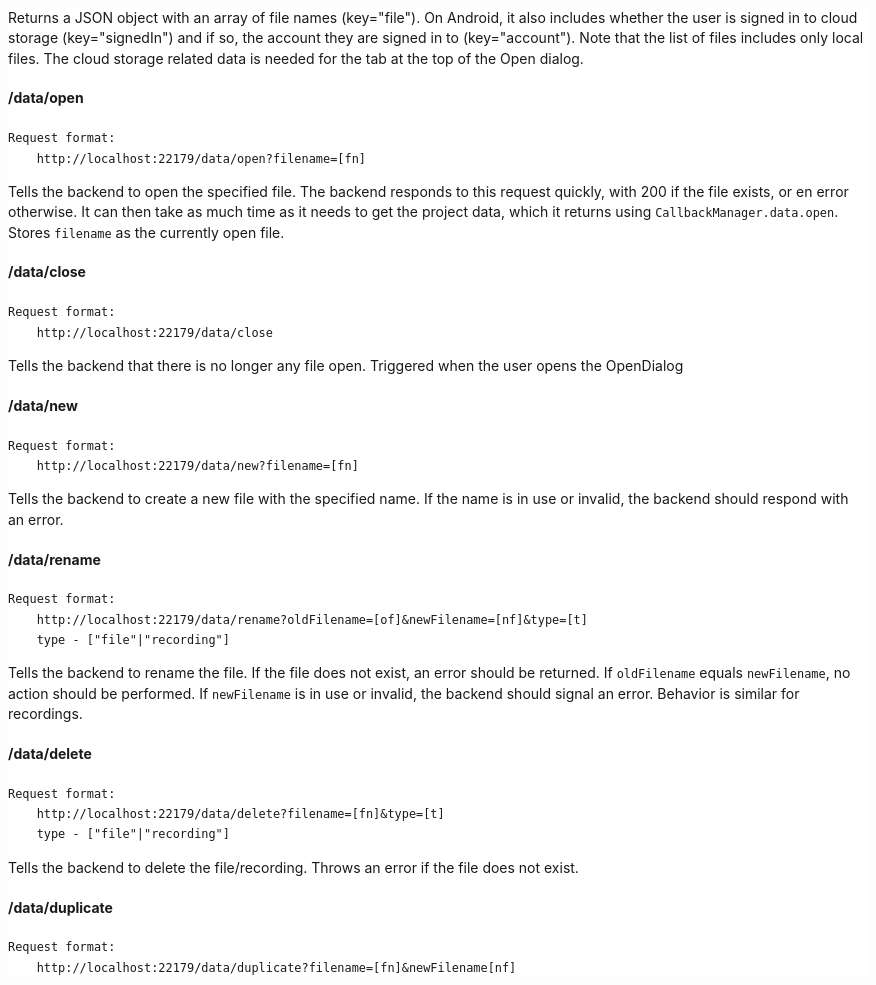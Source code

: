 Returns a JSON object with an array of file names (key="file"). On Android, it
also includes whether the user is signed in to cloud storage (key="signedIn")
and if so, the account they are signed in to (key="account").  Note that the
list of files includes only local files.  The cloud storage related data is needed
for the tab at the top of the Open dialog.

#### /data/open

    Request format:
        http://localhost:22179/data/open?filename=[fn]

Tells the backend to open the specified file. The backend responds to this request
quickly, with 200 if the file exists, or en error otherwise. It can then take as
much time as it needs to get the project data, which it returns using
`CallbackManager.data.open`.  Stores `filename` as the currently open file.

#### /data/close

    Request format:
        http://localhost:22179/data/close

Tells the backend that there is no longer any file open.  Triggered when the user
opens the OpenDialog

#### /data/new

    Request format:
        http://localhost:22179/data/new?filename=[fn]

Tells the backend to create a new file with the specified name. If the name is in use
or invalid, the backend should respond with an error.

#### /data/rename

    Request format:
        http://localhost:22179/data/rename?oldFilename=[of]&newFilename=[nf]&type=[t]
        type - ["file"|"recording"]

Tells the backend to rename the file. If the file does not exist, an error should
be returned.  If `oldFilename` equals `newFilename`, no action should be performed.
If `newFilename` is in use or invalid, the backend should signal an error.
Behavior is similar for recordings.

#### /data/delete

    Request format:
        http://localhost:22179/data/delete?filename=[fn]&type=[t]
        type - ["file"|"recording"]

Tells the backend to delete the file/recording. Throws an error if the file does not
exist.

#### /data/duplicate

    Request format:
        http://localhost:22179/data/duplicate?filename=[fn]&newFilename[nf]
